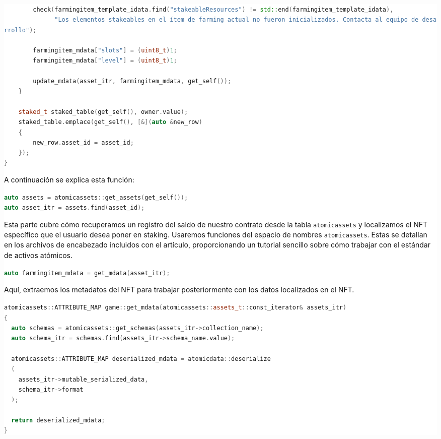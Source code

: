 ```cpp
        check(farmingitem_template_idata.find("stakeableResources") != std::end(farmingitem_template_idata),
              "Los elementos stakeables en el ítem de farming actual no fueron inicializados. Contacta al equipo de desarrollo");

        farmingitem_mdata["slots"] = (uint8_t)1;
        farmingitem_mdata["level"] = (uint8_t)1;

        update_mdata(asset_itr, farmingitem_mdata, get_self());
    }

    staked_t staked_table(get_self(), owner.value);
    staked_table.emplace(get_self(), [&](auto &new_row)
    {
        new_row.asset_id = asset_id;
    });
}
```

A continuación se explica esta función:

```cpp
auto assets = atomicassets::get_assets(get_self());
auto asset_itr = assets.find(asset_id);
```

Esta parte cubre cómo recuperamos un registro del saldo de nuestro contrato desde la tabla `atomicassets` y localizamos el NFT específico que el usuario desea poner en staking. Usaremos funciones del espacio de nombres `atomicassets`. Estas se detallan en los archivos de encabezado incluidos con el artículo, proporcionando un tutorial sencillo sobre cómo trabajar con el estándar de activos atómicos.

```cpp
auto farmingitem_mdata = get_mdata(asset_itr);
```

Aquí, extraemos los metadatos del NFT para trabajar posteriormente con los datos localizados en el NFT.

```cpp
atomicassets::ATTRIBUTE_MAP game::get_mdata(atomicassets::assets_t::const_iterator& assets_itr)
{
  auto schemas = atomicassets::get_schemas(assets_itr->collection_name);
  auto schema_itr = schemas.find(assets_itr->schema_name.value);

  atomicassets::ATTRIBUTE_MAP deserialized_mdata = atomicdata::deserialize
  (
    assets_itr->mutable_serialized_data,
    schema_itr->format
  );

  return deserialized_mdata;
}
```
